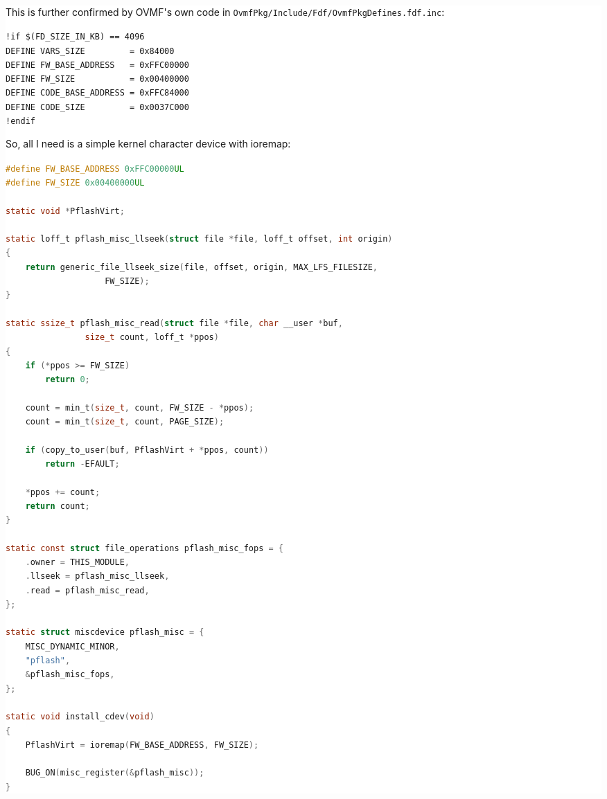 This is further confirmed by OVMF's own code in
`OvmfPkg/Include/Fdf/OvmfPkgDefines.fdf.inc`:

```
!if $(FD_SIZE_IN_KB) == 4096
DEFINE VARS_SIZE         = 0x84000
DEFINE FW_BASE_ADDRESS   = 0xFFC00000
DEFINE FW_SIZE           = 0x00400000
DEFINE CODE_BASE_ADDRESS = 0xFFC84000
DEFINE CODE_SIZE         = 0x0037C000
!endif
```

So, all I need is a simple kernel character device with ioremap:

```C
#define FW_BASE_ADDRESS 0xFFC00000UL
#define FW_SIZE 0x00400000UL

static void *PflashVirt;

static loff_t pflash_misc_llseek(struct file *file, loff_t offset, int origin)
{
	return generic_file_llseek_size(file, offset, origin, MAX_LFS_FILESIZE,
					FW_SIZE);
}

static ssize_t pflash_misc_read(struct file *file, char __user *buf,
				size_t count, loff_t *ppos)
{
	if (*ppos >= FW_SIZE)
		return 0;

	count = min_t(size_t, count, FW_SIZE - *ppos);
	count = min_t(size_t, count, PAGE_SIZE);

	if (copy_to_user(buf, PflashVirt + *ppos, count))
		return -EFAULT;

	*ppos += count;
	return count;
}

static const struct file_operations pflash_misc_fops = {
	.owner = THIS_MODULE,
	.llseek = pflash_misc_llseek,
	.read = pflash_misc_read,
};

static struct miscdevice pflash_misc = {
	MISC_DYNAMIC_MINOR,
	"pflash",
	&pflash_misc_fops,
};

static void install_cdev(void)
{
	PflashVirt = ioremap(FW_BASE_ADDRESS, FW_SIZE);

	BUG_ON(misc_register(&pflash_misc));
}
```
